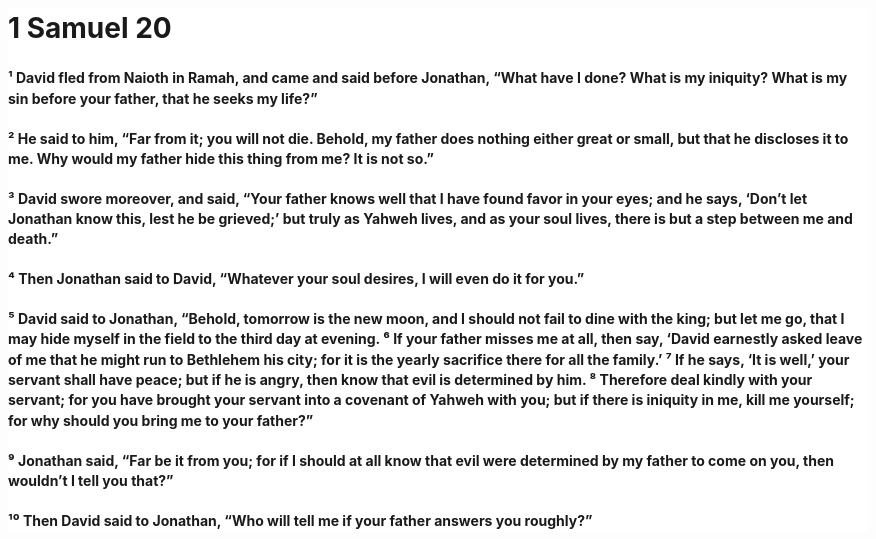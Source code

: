 # 1 Samuel 20

#### ¹ David fled from Naioth in Ramah, and came and said before Jonathan, “What have I done? What is my iniquity? What is my sin before your father, that he seeks my life?” 


#### ² He said to him, “Far from it; you will not die. Behold, my father does nothing either great or small, but that he discloses it to me. Why would my father hide this thing from me? It is not so.” 


#### ³ David swore moreover, and said, “Your father knows well that I have found favor in your eyes; and he says, ‘Don’t let Jonathan know this, lest he be grieved;’ but truly as Yahweh lives, and as your soul lives, there is but a step between me and death.” 


#### ⁴ Then Jonathan said to David, “Whatever your soul desires, I will even do it for you.” 


#### ⁵ David said to Jonathan, “Behold, tomorrow is the new moon, and I should not fail to dine with the king; but let me go, that I may hide myself in the field to the third day at evening. ⁶ If your father misses me at all, then say, ‘David earnestly asked leave of me that he might run to Bethlehem his city; for it is the yearly sacrifice there for all the family.’ ⁷ If he says, ‘It is well,’ your servant shall have peace; but if he is angry, then know that evil is determined by him. ⁸ Therefore deal kindly with your servant; for you have brought your servant into a covenant of Yahweh with you; but if there is iniquity in me, kill me yourself; for why should you bring me to your father?” 


#### ⁹ Jonathan said, “Far be it from you; for if I should at all know that evil were determined by my father to come on you, then wouldn’t I tell you that?” 


#### ¹⁰ Then David said to Jonathan, “Who will tell me if your father answers you roughly?” 

